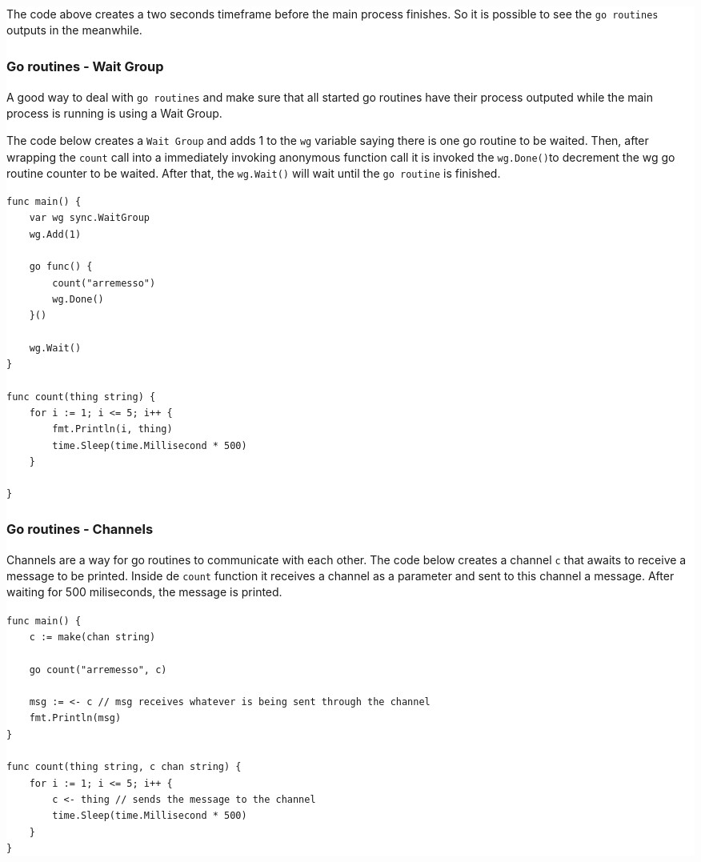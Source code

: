 The code above creates a two seconds timeframe before the main process finishes. So it is possible to see the `go routines` outputs in the meanwhile.

### Go routines - Wait Group

A good way to deal with `go routines` and make sure that all started go routines have their process outputed while the main process is running is using a Wait Group.

The code below creates a `Wait Group` and adds 1 to the `wg` variable saying there is one go routine to be waited.
Then, after wrapping the `count` call into a immediately invoking anonymous function call it is invoked the `wg.Done()`to decrement the wg go routine counter to be waited.
After that, the `wg.Wait()` will wait until the `go routine` is finished.

```
func main() {
	var wg sync.WaitGroup
	wg.Add(1)

	go func() {
		count("arremesso")
		wg.Done()
	}()

	wg.Wait()
}

func count(thing string) {
	for i := 1; i <= 5; i++ {
		fmt.Println(i, thing)
		time.Sleep(time.Millisecond * 500)
	}

}
```

### Go routines - Channels

Channels are a way for go routines to communicate with each other.
The code below creates a channel `c` that awaits to receive a message to be printed.
Inside de `count` function it receives a channel as a parameter and sent to this channel a message.
After waiting for 500 miliseconds, the message is printed.

```
func main() {
	c := make(chan string)

	go count("arremesso", c)

	msg := <- c // msg receives whatever is being sent through the channel
	fmt.Println(msg)
}

func count(thing string, c chan string) {
	for i := 1; i <= 5; i++ {
		c <- thing // sends the message to the channel
		time.Sleep(time.Millisecond * 500)
	}
}
```
